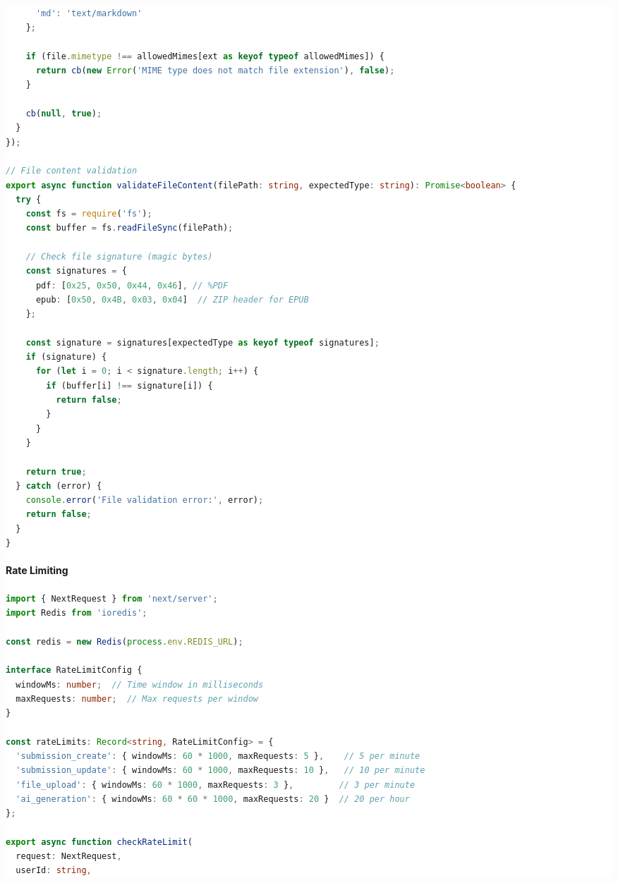 ```typescript
      'md': 'text/markdown'
    };

    if (file.mimetype !== allowedMimes[ext as keyof typeof allowedMimes]) {
      return cb(new Error('MIME type does not match file extension'), false);
    }

    cb(null, true);
  }
});

// File content validation
export async function validateFileContent(filePath: string, expectedType: string): Promise<boolean> {
  try {
    const fs = require('fs');
    const buffer = fs.readFileSync(filePath);

    // Check file signature (magic bytes)
    const signatures = {
      pdf: [0x25, 0x50, 0x44, 0x46], // %PDF
      epub: [0x50, 0x4B, 0x03, 0x04]  // ZIP header for EPUB
    };

    const signature = signatures[expectedType as keyof typeof signatures];
    if (signature) {
      for (let i = 0; i < signature.length; i++) {
        if (buffer[i] !== signature[i]) {
          return false;
        }
      }
    }

    return true;
  } catch (error) {
    console.error('File validation error:', error);
    return false;
  }
}
```

#### Rate Limiting

```typescript
import { NextRequest } from 'next/server';
import Redis from 'ioredis';

const redis = new Redis(process.env.REDIS_URL);

interface RateLimitConfig {
  windowMs: number;  // Time window in milliseconds
  maxRequests: number;  // Max requests per window
}

const rateLimits: Record<string, RateLimitConfig> = {
  'submission_create': { windowMs: 60 * 1000, maxRequests: 5 },    // 5 per minute
  'submission_update': { windowMs: 60 * 1000, maxRequests: 10 },   // 10 per minute
  'file_upload': { windowMs: 60 * 1000, maxRequests: 3 },         // 3 per minute
  'ai_generation': { windowMs: 60 * 60 * 1000, maxRequests: 20 }  // 20 per hour
};

export async function checkRateLimit(
  request: NextRequest,
  userId: string,
```